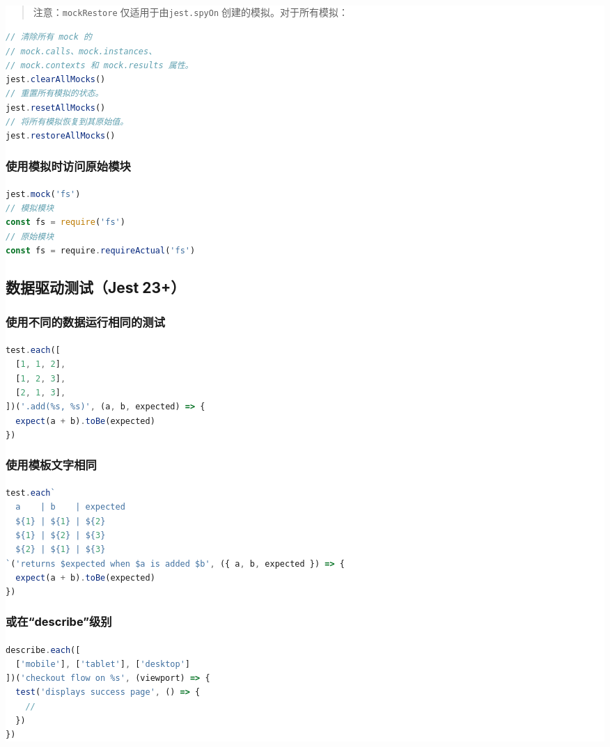 > 注意：`mockRestore` 仅适用于由`jest.spyOn` 创建的模拟。对于所有模拟：

```js
// 清除所有 mock 的 
// mock.calls、mock.instances、
// mock.contexts 和 mock.results 属性。
jest.clearAllMocks()
// 重置所有模拟的状态。
jest.resetAllMocks()
// 将所有模拟恢复到其原始值。
jest.restoreAllMocks()
```

### 使用模拟时访问原始模块

```js
jest.mock('fs')
// 模拟模块
const fs = require('fs')
// 原始模块
const fs = require.requireActual('fs')
```

数据驱动测试（Jest 23+）
----

### 使用不同的数据运行相同的测试

```js
test.each([
  [1, 1, 2],
  [1, 2, 3],
  [2, 1, 3],
])('.add(%s, %s)', (a, b, expected) => {
  expect(a + b).toBe(expected)
})
```

### 使用模板文字相同

```js
test.each`
  a    | b    | expected
  ${1} | ${1} | ${2}
  ${1} | ${2} | ${3}
  ${2} | ${1} | ${3}
`('returns $expected when $a is added $b', ({ a, b, expected }) => {
  expect(a + b).toBe(expected)
})
```

### 或在“describe”级别

```js
describe.each([
  ['mobile'], ['tablet'], ['desktop']
])('checkout flow on %s', (viewport) => {
  test('displays success page', () => {
    //
  })
})
```
